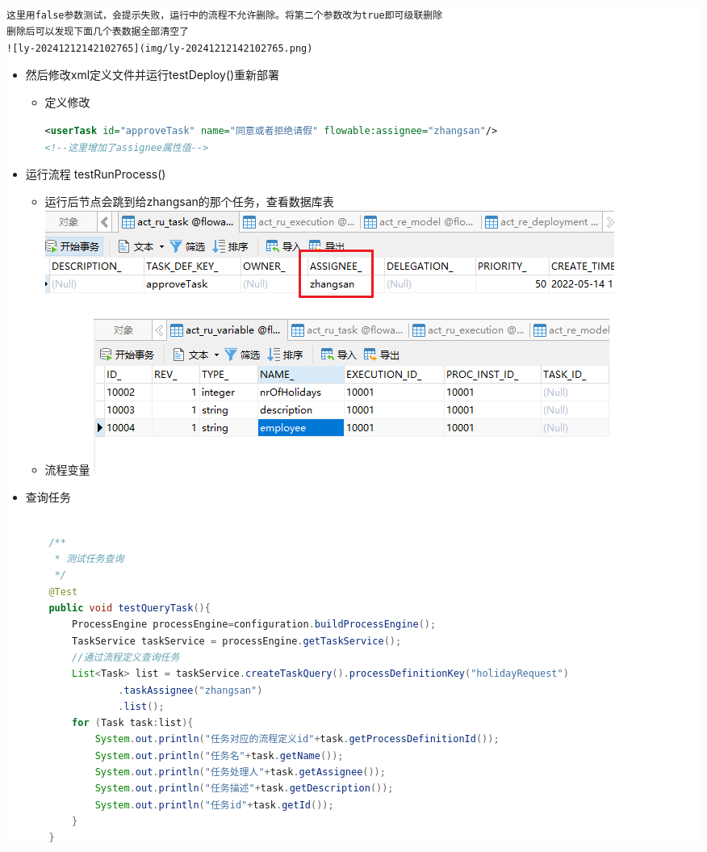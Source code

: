     这里用false参数测试，会提示失败，运行中的流程不允许删除。将第二个参数改为true即可级联删除  
    删除后可以发现下面几个表数据全部清空了
    ![ly-20241212142102765](img/ly-20241212142102765.png)

  - 然后修改xml定义文件并运行testDeploy()重新部署

    - 定义修改

      ```xml
      <userTask id="approveTask" name="同意或者拒绝请假" flowable:assignee="zhangsan"/>
      <!--这里增加了assignee属性值-->        
      ```

  - 运行流程 testRunProcess()

    - 运行后节点会跳到给zhangsan的那个任务，查看数据库表
      ![ly-20241212142102869](img/ly-20241212142102869.png)
    - 流程变量
      ![ly-20241212142102970](img/ly-20241212142102970.png)

  - 查询任务

    ```java
    
        /**
         * 测试任务查询
         */
        @Test
        public void testQueryTask(){
            ProcessEngine processEngine=configuration.buildProcessEngine();
            TaskService taskService = processEngine.getTaskService();
            //通过流程定义查询任务
            List<Task> list = taskService.createTaskQuery().processDefinitionKey("holidayRequest")
                    .taskAssignee("zhangsan")
                    .list();
            for (Task task:list){
                System.out.println("任务对应的流程定义id"+task.getProcessDefinitionId());
                System.out.println("任务名"+task.getName());
                System.out.println("任务处理人"+task.getAssignee());
                System.out.println("任务描述"+task.getDescription());
                System.out.println("任务id"+task.getId());
            }
        }
    ```
